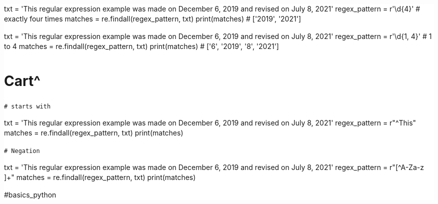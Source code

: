 txt = 'This regular expression example was made on December 6,  2019 and revised on July 8, 2021'
regex_pattern = r'\d{4}'  # exactly four times
matches = re.findall(regex_pattern, txt)
print(matches)  # ['2019', '2021']

txt = 'This regular expression example was made on December 6,  2019 and revised on July 8, 2021'
regex_pattern = r'\d{1, 4}'   # 1 to 4
matches = re.findall(regex_pattern, txt)
print(matches)  # ['6', '2019', '8', '2021']

# Cart^
    # starts with

txt = 'This regular expression example was made on December 6,  2019 and revised on July 8, 2021'
regex_pattern = r"^This"
matches = re.findall(regex_pattern, txt)
print(matches)

    # Negation

txt = 'This regular expression example was made on December 6,  2019 and revised on July 8, 2021'
regex_pattern = r"[^A-Za-z ]+"
matches = re.findall(regex_pattern, txt)
print(matches)











#basics_python
